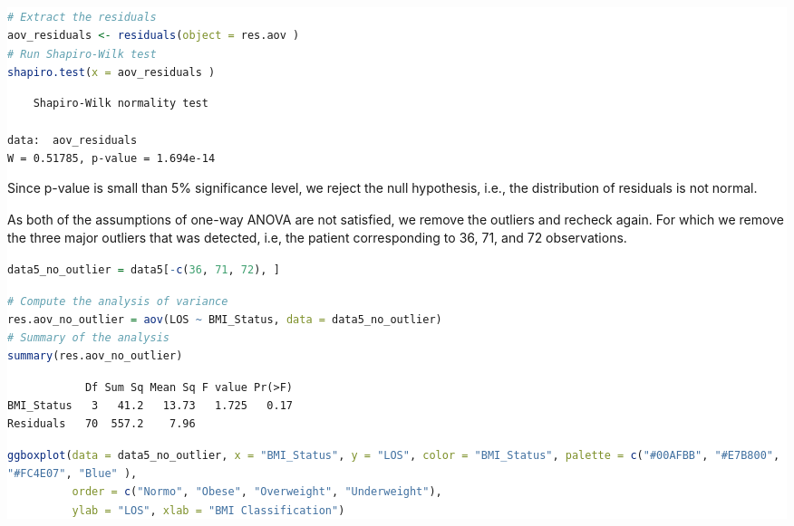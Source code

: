 
```R
# Extract the residuals
aov_residuals <- residuals(object = res.aov )
# Run Shapiro-Wilk test
shapiro.test(x = aov_residuals )
```


    
    	Shapiro-Wilk normality test
    
    data:  aov_residuals
    W = 0.51785, p-value = 1.694e-14



Since p-value is small than 5% significance level, we reject the null hypothesis, i.e., the distribution of residuals is not normal.

As both of the assumptions of one-way ANOVA are not satisfied, we remove the outliers and recheck again. For which we remove the three major outliers that was detected, i.e, the patient corresponding to 36, 71, and 72 observations.


```R
data5_no_outlier = data5[-c(36, 71, 72), ]
```


```R
# Compute the analysis of variance
res.aov_no_outlier = aov(LOS ~ BMI_Status, data = data5_no_outlier)
# Summary of the analysis
summary(res.aov_no_outlier)
```


                Df Sum Sq Mean Sq F value Pr(>F)
    BMI_Status   3   41.2   13.73   1.725   0.17
    Residuals   70  557.2    7.96               



```R
ggboxplot(data = data5_no_outlier, x = "BMI_Status", y = "LOS", color = "BMI_Status", palette = c("#00AFBB", "#E7B800", "#FC4E07", "Blue" ),
          order = c("Normo", "Obese", "Overweight", "Underweight"),
          ylab = "LOS", xlab = "BMI Classification")
```


    